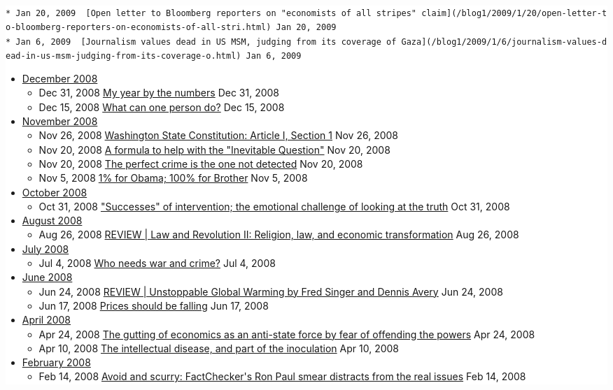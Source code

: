     * Jan 20, 2009  [Open letter to Bloomberg reporters on "economists of all stripes" claim](/blog1/2009/1/20/open-letter-to-bloomberg-reporters-on-economists-of-all-stri.html) Jan 20, 2009 
    * Jan 6, 2009  [Journalism values dead in US MSM, judging from its coverage of Gaza](/blog1/2009/1/6/journalism-values-dead-in-us-msm-judging-from-its-coverage-o.html) Jan 6, 2009 
  * [ December 2008 ](/blog1?month=12-2008)
    * Dec 31, 2008  [My year by the numbers](/blog1/2008/12/31/my-year-by-the-numbers.html) Dec 31, 2008 
    * Dec 15, 2008  [What can one person do?](/blog1/2008/12/15/what-can-one-person-do.html) Dec 15, 2008 
  * [ November 2008 ](/blog1?month=11-2008)
    * Nov 26, 2008  [Washington State Constitution: Article I, Section 1](/blog1/2008/11/26/washington-state-constitution-article-i-section-1.html) Nov 26, 2008 
    * Nov 20, 2008  [A formula to help with the "Inevitable Question"](/blog1/2008/11/20/a-formula-to-help-with-the-inevitable-question.html) Nov 20, 2008 
    * Nov 20, 2008  [The perfect crime is the one not detected](/blog1/2008/11/20/the-perfect-crime-is-the-one-not-detected.html) Nov 20, 2008 
    * Nov 5, 2008  [1% for Obama; 100% for Brother](/blog1/2008/11/5/1-for-obama-100-for-brother.html) Nov 5, 2008 
  * [ October 2008 ](/blog1?month=10-2008)
    * Oct 31, 2008  ["Successes" of intervention; the emotional challenge of looking at the truth](/blog1/2008/10/31/successes-of-intervention-the-emotional-challenge-of-looking.html) Oct 31, 2008 
  * [ August 2008 ](/blog1?month=08-2008)
    * Aug 26, 2008  [REVIEW | Law and Revolution II: Religion, law, and economic transformation](/blog1/2008/8/26/review-law-and-revolution-ii-religion-law-and-economic-trans.html) Aug 26, 2008 
  * [ July 2008 ](/blog1?month=07-2008)
    * Jul 4, 2008  [Who needs war and crime?](/blog1/2008/7/4/who-needs-war-and-crime.html) Jul 4, 2008 
  * [ June 2008 ](/blog1?month=06-2008)
    * Jun 24, 2008  [REVIEW | Unstoppable Global Warming by Fred Singer and Dennis Avery](/blog1/2008/6/24/review-unstoppable-global-warming-by-fred-singer-and-dennis.html) Jun 24, 2008 
    * Jun 17, 2008  [Prices should be falling](/blog1/2008/6/17/prices-should-be-falling.html) Jun 17, 2008 
  * [ April 2008 ](/blog1?month=04-2008)
    * Apr 24, 2008  [The gutting of economics as an anti-state force by fear of offending the powers](/blog1/2008/4/24/the-gutting-of-economics-as-an-anti-state-force-by-fear-of-o.html) Apr 24, 2008 
    * Apr 10, 2008  [The intellectual disease, and part of the inoculation](/blog1/2008/4/10/the-intellectual-disease-and-part-of-the-inoculation.html) Apr 10, 2008 
  * [ February 2008 ](/blog1?month=02-2008)
    * Feb 14, 2008  [Avoid and scurry: FactChecker's Ron Paul smear distracts from the real issues](/blog1/2008/2/14/avoid-and-scurry-factcheckers-ron-paul-smear-distracts-from.html) Feb 14, 2008 

[ ](https://twitter.com/KonradSGraf) [
](https://www.youtube.com/channel/UC4aLFppCMtvTSlL74OhM89A) [
](http://www.facebook.com/1184982141521504)

[ ](https://twitter.com/KonradSGraf)[
](https://www.youtube.com/channel/UC4aLFppCMtvTSlL74OhM89A)[
](http://www.facebook.com/1184982141521504)

